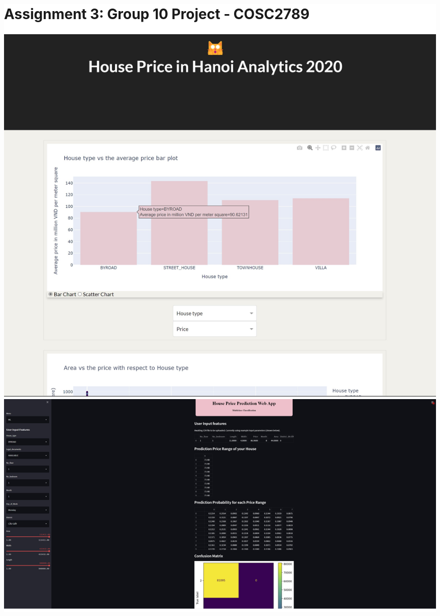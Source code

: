# Assignment 3: Group 10 Project - COSC2789

![eda](reports/figures/eda.jpg)
![ML](reports/figures/prediction.jpg)

